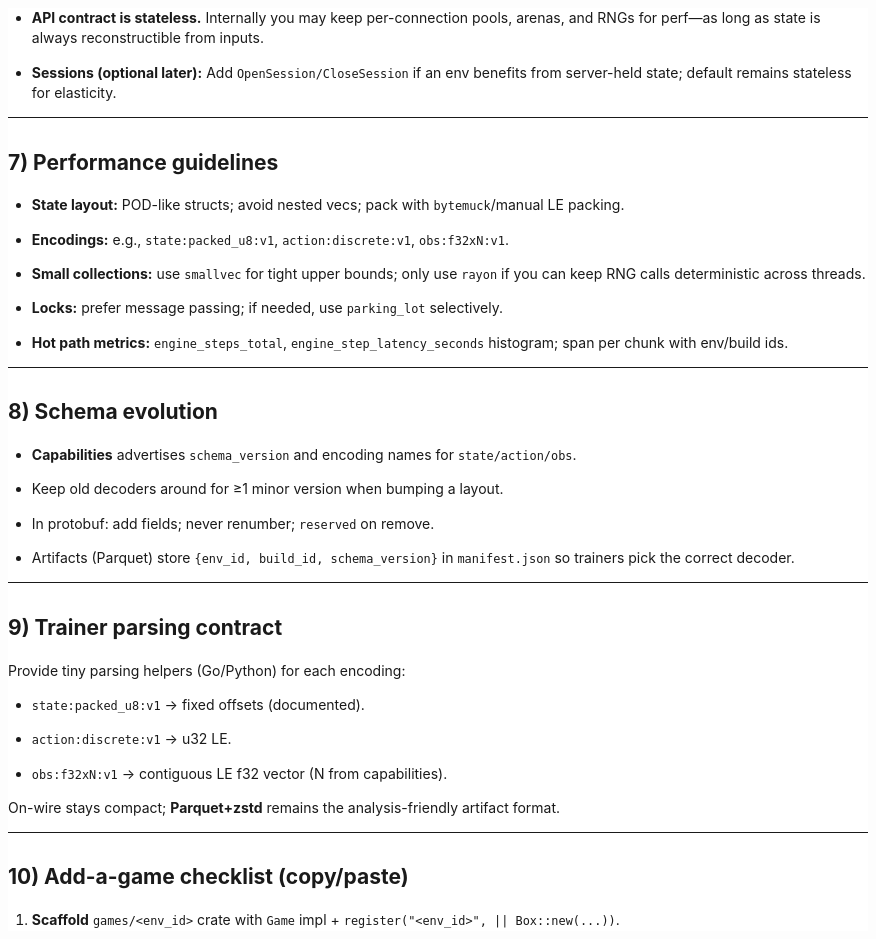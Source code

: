 - **API contract is stateless.** Internally you may keep per-connection pools, arenas, and RNGs for perf—as long as state is always reconstructible from inputs.
    
- **Sessions (optional later):** Add `OpenSession/CloseSession` if an env benefits from server-held state; default remains stateless for elasticity.
    

---

## 7) Performance guidelines

- **State layout:** POD-like structs; avoid nested vecs; pack with `bytemuck`/manual LE packing.
    
- **Encodings:** e.g., `state:packed_u8:v1`, `action:discrete:v1`, `obs:f32xN:v1`.
    
- **Small collections:** use `smallvec` for tight upper bounds; only use `rayon` if you can keep RNG calls deterministic across threads.
    
- **Locks:** prefer message passing; if needed, use `parking_lot` selectively.
    
- **Hot path metrics:** `engine_steps_total`, `engine_step_latency_seconds` histogram; span per chunk with env/build ids.
    

---

## 8) Schema evolution

- **Capabilities** advertises `schema_version` and encoding names for `state/action/obs`.
    
- Keep old decoders around for ≥1 minor version when bumping a layout.
    
- In protobuf: add fields; never renumber; `reserved` on remove.
    
- Artifacts (Parquet) store `{env_id, build_id, schema_version}` in `manifest.json` so trainers pick the correct decoder.
    

---

## 9) Trainer parsing contract

Provide tiny parsing helpers (Go/Python) for each encoding:

- `state:packed_u8:v1` → fixed offsets (documented).
    
- `action:discrete:v1` → u32 LE.
    
- `obs:f32xN:v1` → contiguous LE f32 vector (N from capabilities).
    

On-wire stays compact; **Parquet+zstd** remains the analysis-friendly artifact format.

---

## 10) Add-a-game checklist (copy/paste)

1. **Scaffold** `games/<env_id>` crate with `Game` impl + `register("<env_id>", || Box::new(...))`.
    